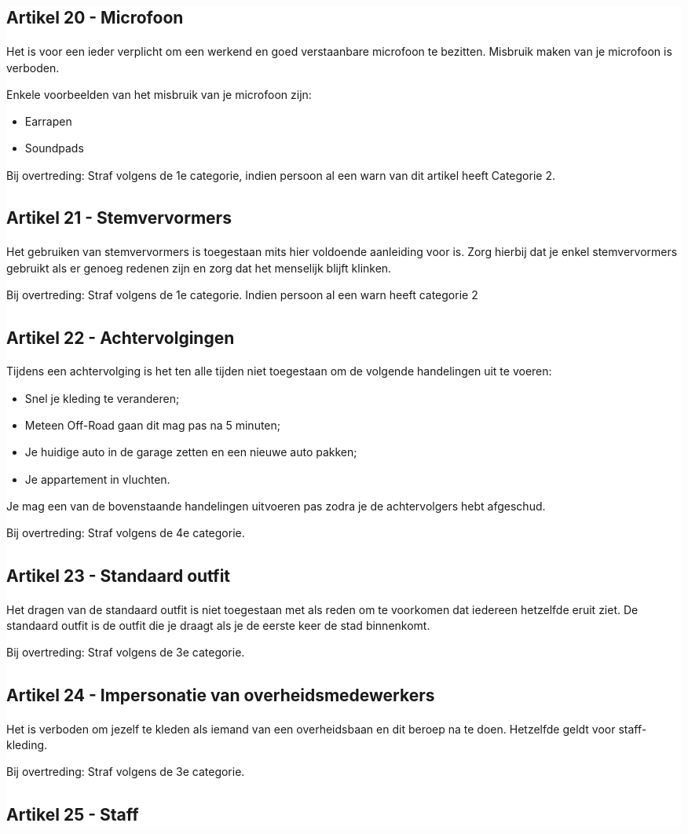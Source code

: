 ## **Artikel 20 - Microfoon**

Het is voor een ieder verplicht om een werkend en goed verstaanbare microfoon te bezitten. Misbruik maken van je microfoon is verboden.

Enkele voorbeelden van het misbruik van je microfoon zijn:

*	Earrapen

*	Soundpads

Bij overtreding: Straf volgens de 1e categorie, indien persoon al een warn van dit artikel heeft Categorie 2.

## **Artikel 21 - Stemvervormers**

Het gebruiken van stemvervormers is toegestaan mits hier voldoende aanleiding voor is. Zorg hierbij dat je enkel stemvervormers gebruikt als er genoeg redenen zijn en zorg dat het menselijk blijft klinken.

Bij overtreding: Straf volgens de 1e categorie. Indien persoon al een warn heeft categorie 2

## **Artikel 22 - Achtervolgingen**

Tijdens een achtervolging is het ten alle tijden niet toegestaan om de volgende handelingen uit te voeren:

*	Snel je kleding te veranderen;	

*	Meteen Off-Road gaan dit mag pas na 5 minuten;

*	Je huidige auto in de garage zetten en een nieuwe auto pakken;

*	Je appartement in vluchten.

Je mag een van de bovenstaande handelingen uitvoeren pas zodra je de achtervolgers hebt afgeschud.

Bij overtreding: Straf volgens de 4e categorie.

## **Artikel 23 - Standaard outfit**

Het dragen van de standaard outfit is niet toegestaan met als reden om te voorkomen dat iedereen hetzelfde eruit ziet. De standaard outfit is de outfit die je draagt als je de eerste keer de stad binnenkomt.

Bij overtreding: Straf volgens de 3e categorie.

## **Artikel 24 - Impersonatie van overheidsmedewerkers**

Het is verboden om jezelf te kleden als iemand van een overheidsbaan en dit beroep na te doen. Hetzelfde geldt voor staff-kleding.

Bij overtreding: Straf volgens de 3e categorie.

## **Artikel 25 - Staff**
